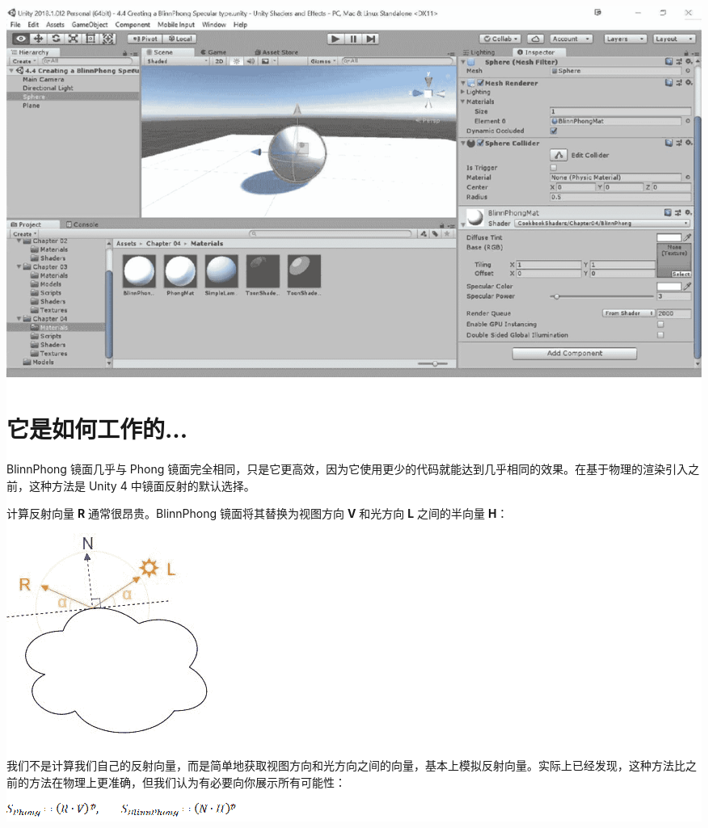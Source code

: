 ![](img/00101.jpeg)

# 它是如何工作的...

BlinnPhong 镜面几乎与 Phong 镜面完全相同，只是它更高效，因为它使用更少的代码就能达到几乎相同的效果。在基于物理的渲染引入之前，这种方法是 Unity 4 中镜面反射的默认选择。

计算反射向量 **R** 通常很昂贵。BlinnPhong 镜面将其替换为视图方向 **V** 和光方向 **L** 之间的半向量 **H**：

![](img/00102.jpeg)

我们不是计算我们自己的反射向量，而是简单地获取视图方向和光方向之间的向量，基本上模拟反射向量。实际上已经发现，这种方法比之前的方法在物理上更准确，但我们认为有必要向你展示所有可能性：

![](img/00103.gif)
